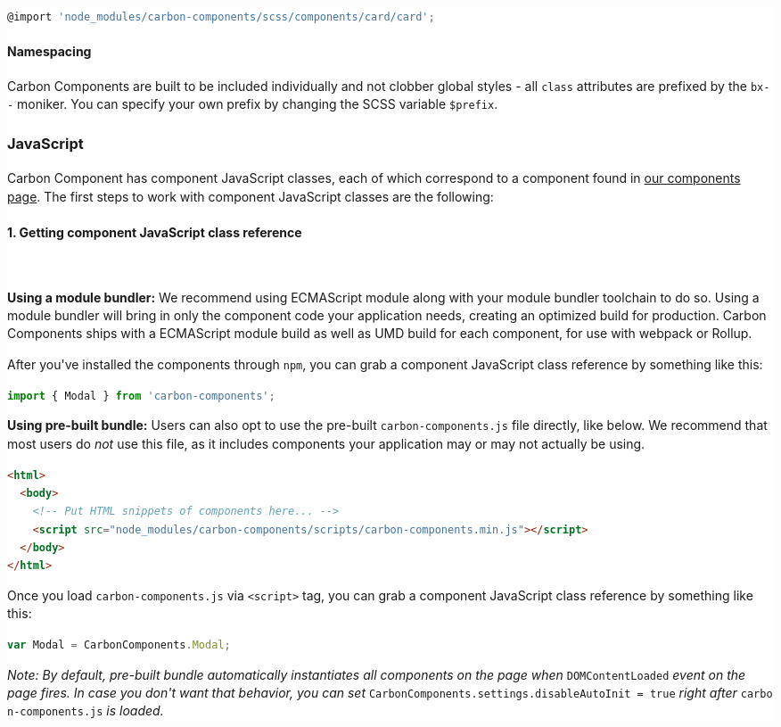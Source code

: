 ```js
@import 'node_modules/carbon-components/scss/components/card/card';
```



#### Namespacing

Carbon Components are built to be included individually and not clobber global styles - all `class` attributes are prefixed by the `bx--` moniker. You can specify your own prefix by changing the SCSS variable `$prefix`.

### JavaScript

Carbon Component has component JavaScript classes, each of which correspond to a component found in [our components page](../../components/overview). The first steps to work with component JavaScript classes are the following:

#### 1. Getting component JavaScript class reference 

<br>

**Using a module bundler:** We recommend using ECMAScript module along with your module bundler toolchain to do so. Using a module bundler will bring in only the component code your application needs, creating an optimized build for production. Carbon Components ships with a ECMAScript module build as well as UMD build for each component, for use with webpack or Rollup.

After you've installed the components through `npm`, you can grab a component JavaScript class reference by something like this:

```js
import { Modal } from 'carbon-components';
```


**Using pre-built bundle:** Users can also opt to use the pre-built `carbon-components.js` file directly, like below. We recommend that most users do _not_ use this file, as it includes components your application may or may not actually be using.

```html
<html>
  <body>
    <!-- Put HTML snippets of components here... -->
    <script src="node_modules/carbon-components/scripts/carbon-components.min.js"></script>
  </body>
</html>
```

Once you load `carbon-components.js` via `<script>` tag, you can grab a component JavaScript class reference by something like this:

```js
var Modal = CarbonComponents.Modal;
```

_Note: By default, pre-built bundle automatically instantiates all components on the page when_ `DOMContentLoaded` _event on the page fires. In case you don't want that behavior, you can set_ `CarbonComponents.settings.disableAutoInit = true` _right after_ `carbon-components.js` _is loaded._
